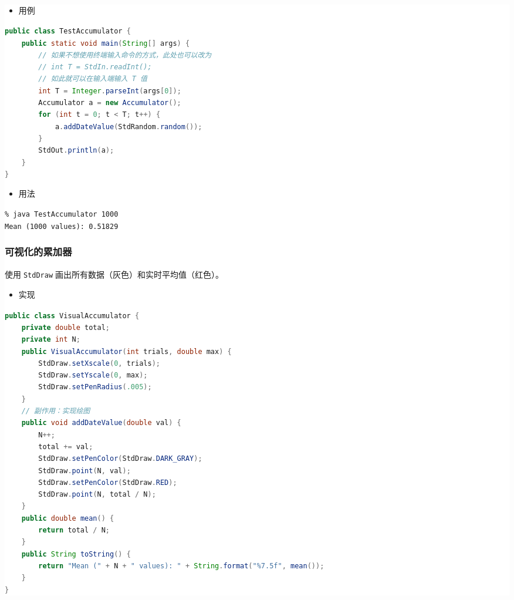 - 用例
```java
public class TestAccumulator {
    public static void main(String[] args) {
        // 如果不想使用终端输入命令的方式，此处也可以改为
        // int T = StdIn.readInt();
        // 如此就可以在输入端输入 T 值
        int T = Integer.parseInt(args[0]);
        Accumulator a = new Accumulator();
        for (int t = 0; t < T; t++) {
            a.addDateValue(StdRandom.random());
        }
        StdOut.println(a);
    }
}
```

- 用法
```shell
% java TestAccumulator 1000
Mean (1000 values): 0.51829
```

### 可视化的累加器

使用 `StdDraw` 画出所有数据（灰色）和实时平均值（红色）。

- 实现
```java
public class VisualAccumulator {
    private double total;
    private int N;
    public VisualAccumulator(int trials, double max) {
        StdDraw.setXscale(0, trials);
        StdDraw.setYscale(0, max);
        StdDraw.setPenRadius(.005);
    }
    // 副作用：实现绘图
    public void addDateValue(double val) {
        N++;
        total += val;
        StdDraw.setPenColor(StdDraw.DARK_GRAY);
        StdDraw.point(N, val);
        StdDraw.setPenColor(StdDraw.RED);
        StdDraw.point(N, total / N);
    }
    public double mean() {
        return total / N;
    }
    public String toString() {
        return "Mean (" + N + " values): " + String.format("%7.5f", mean());
    }
}
```
